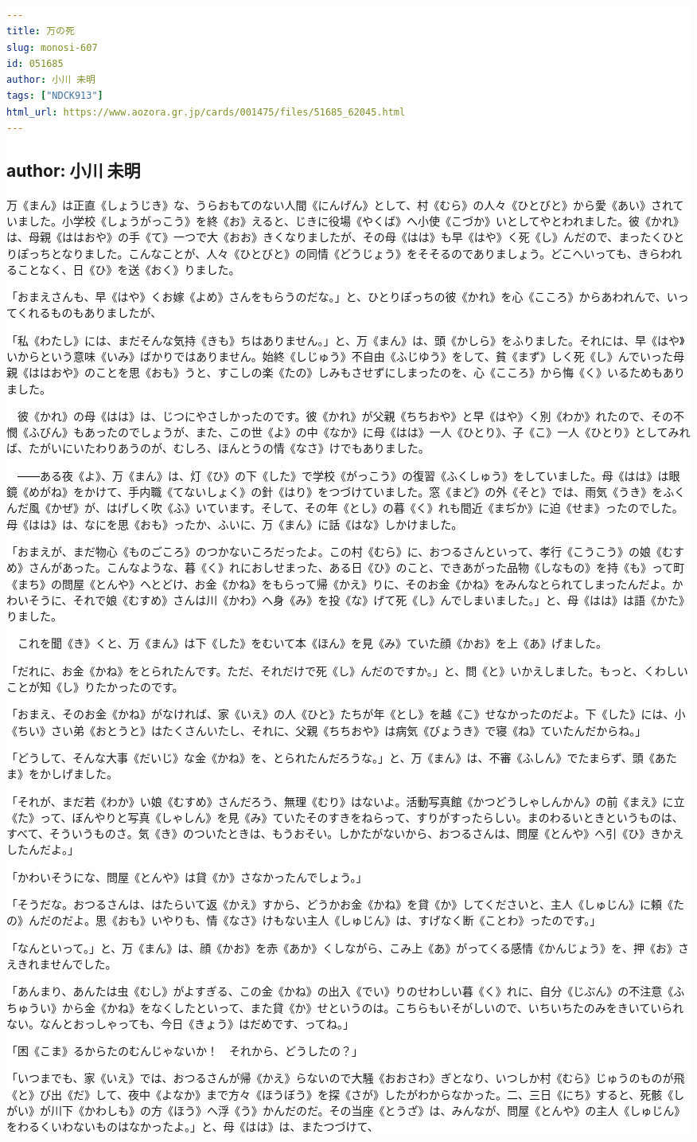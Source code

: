 ```yaml
---
title: 万の死
slug: monosi-607
id: 051685
author: 小川 未明
tags: ["NDCK913"]
html_url: https://www.aozora.gr.jp/cards/001475/files/51685_62045.html
---
```


## author: 小川 未明

万《まん》は正直《しょうじき》な、うらおもてのない人間《にんげん》として、村《むら》の人々《ひとびと》から愛《あい》されていました。小学校《しょうがっこう》を終《お》えると、じきに役場《やくば》へ小使《こづか》いとしてやとわれました。彼《かれ》は、母親《ははおや》の手《て》一つで大《おお》きくなりましたが、その母《はは》も早《はや》く死《し》んだので、まったくひとりぽっちとなりました。こんなことが、人々《ひとびと》の同情《どうじょう》をそそるのでありましょう。どこへいっても、きらわれることなく、日《ひ》を送《おく》りました。

「おまえさんも、早《はや》くお嫁《よめ》さんをもらうのだな。」と、ひとりぽっちの彼《かれ》を心《こころ》からあわれんで、いってくれるものもありましたが、

「私《わたし》には、まだそんな気持《きも》ちはありません。」と、万《まん》は、頭《かしら》をふりました。それには、早《はや》いからという意味《いみ》ばかりではありません。始終《しじゅう》不自由《ふじゆう》をして、貧《まず》しく死《し》んでいった母親《ははおや》のことを思《おも》うと、すこしの楽《たの》しみもさせずにしまったのを、心《こころ》から悔《く》いるためもありました。

　彼《かれ》の母《はは》は、じつにやさしかったのです。彼《かれ》が父親《ちちおや》と早《はや》く別《わか》れたので、その不憫《ふびん》もあったのでしょうが、また、この世《よ》の中《なか》に母《はは》一人《ひとり》、子《こ》一人《ひとり》としてみれば、たがいにいたわりあうのが、むしろ、ほんとうの情《なさ》けでもありました。

　――ある夜《よ》、万《まん》は、灯《ひ》の下《した》で学校《がっこう》の復習《ふくしゅう》をしていました。母《はは》は眼鏡《めがね》をかけて、手内職《てないしょく》の針《はり》をつづけていました。窓《まど》の外《そと》では、雨気《うき》をふくんだ風《かぜ》が、はげしく吹《ふ》いています。そして、その年《とし》の暮《く》れも間近《まぢか》に迫《せま》ったのでした。母《はは》は、なにを思《おも》ったか、ふいに、万《まん》に話《はな》しかけました。

「おまえが、まだ物心《ものごころ》のつかないころだったよ。この村《むら》に、おつるさんといって、孝行《こうこう》の娘《むすめ》さんがあった。こんなような、暮《く》れにおしせまった、ある日《ひ》のこと、できあがった品物《しなもの》を持《も》って町《まち》の問屋《とんや》へとどけ、お金《かね》をもらって帰《かえ》りに、そのお金《かね》をみんなとられてしまったんだよ。かわいそうに、それで娘《むすめ》さんは川《かわ》へ身《み》を投《な》げて死《し》んでしまいました。」と、母《はは》は語《かた》りました。

　これを聞《き》くと、万《まん》は下《した》をむいて本《ほん》を見《み》ていた顔《かお》を上《あ》げました。

「だれに、お金《かね》をとられたんです。ただ、それだけで死《し》んだのですか。」と、問《と》いかえしました。もっと、くわしいことが知《し》りたかったのです。

「おまえ、そのお金《かね》がなければ、家《いえ》の人《ひと》たちが年《とし》を越《こ》せなかったのだよ。下《した》には、小《ちい》さい弟《おとうと》はたくさんいたし、それに、父親《ちちおや》は病気《びょうき》で寝《ね》ていたんだからね。」

「どうして、そんな大事《だいじ》な金《かね》を、とられたんだろうな。」と、万《まん》は、不審《ふしん》でたまらず、頭《あたま》をかしげました。

「それが、まだ若《わか》い娘《むすめ》さんだろう、無理《むり》はないよ。活動写真館《かつどうしゃしんかん》の前《まえ》に立《た》って、ぼんやりと写真《しゃしん》を見《み》ていたそのすきをねらって、すりがすったらしい。まのわるいときというものは、すべて、そういうものさ。気《き》のついたときは、もうおそい。しかたがないから、おつるさんは、問屋《とんや》へ引《ひ》きかえしたんだよ。」

「かわいそうにな、問屋《とんや》は貸《か》さなかったんでしょう。」

「そうだな。おつるさんは、はたらいて返《かえ》すから、どうかお金《かね》を貸《か》してくださいと、主人《しゅじん》に頼《たの》んだのだよ。思《おも》いやりも、情《なさ》けもない主人《しゅじん》は、すげなく断《ことわ》ったのです。」

「なんといって。」と、万《まん》は、顔《かお》を赤《あか》くしながら、こみ上《あ》がってくる感情《かんじょう》を、押《お》さえきれませんでした。

「あんまり、あんたは虫《むし》がよすぎる、この金《かね》の出入《でい》りのせわしい暮《く》れに、自分《じぶん》の不注意《ふちゅうい》から金《かね》をなくしたといって、また貸《か》せというのは。こちらもいそがしいので、いちいちたのみをきいていられない。なんとおっしゃっても、今日《きょう》はだめです、ってね。」

「困《こま》るからたのむんじゃないか！　それから、どうしたの？」

「いつまでも、家《いえ》では、おつるさんが帰《かえ》らないので大騒《おおさわ》ぎとなり、いつしか村《むら》じゅうのものが飛《と》び出《だ》して、夜中《よなか》まで方々《ほうぼう》を探《さが》したがわからなかった。二、三日《にち》すると、死骸《しがい》が川下《かわしも》の方《ほう》へ浮《う》かんだのだ。その当座《とうざ》は、みんなが、問屋《とんや》の主人《しゅじん》をわるくいわないものはなかったよ。」と、母《はは》は、またつづけて、
